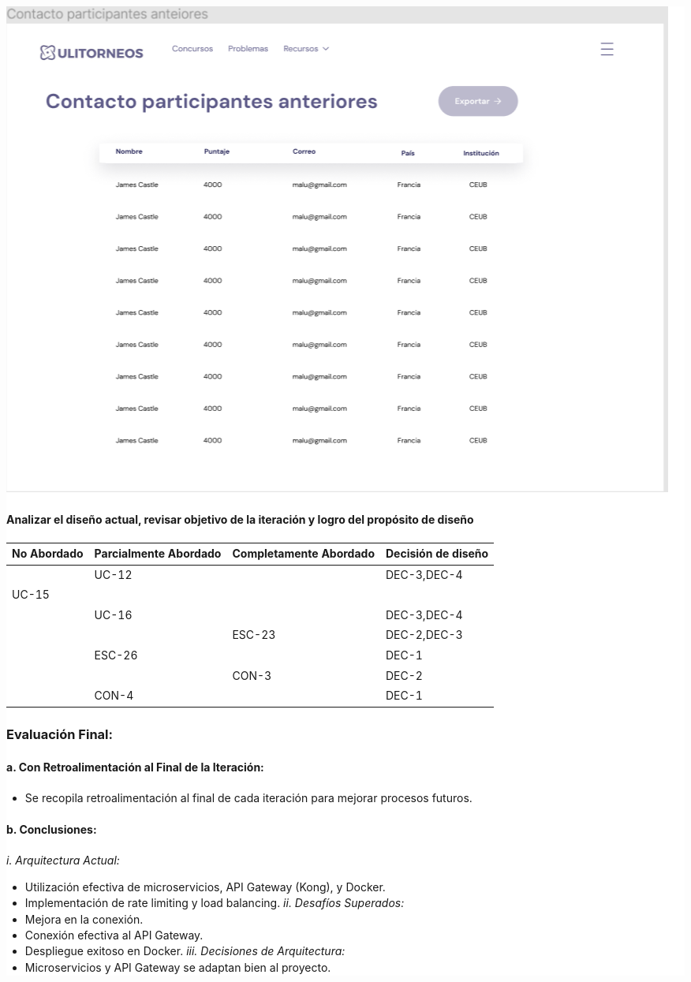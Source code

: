 ![CONTACTO](../ANEXO/recursos/contacto%20particicpante%20anterior.PNG)
####  Analizar el diseño actual, revisar objetivo de la iteración y logro del propósito de diseño
No Abordado | Parcialmente Abordado | Completamente Abordado | Decisión de diseño
--- | --- | --- | ---
| |UC-12| |DEC-3,DEC-4
| UC-15 || |
| |UC-16 | |DEC-3,DEC-4
| | | ESC-23|DEC-2,DEC-3
| |ESC-26 | |DEC-1
| | | CON-3 | DEC-2
| | CON-4 | |DEC-1

### Evaluación Final:
#### a. Con Retroalimentación al Final de la Iteración:
- Se recopila retroalimentación al final de cada iteración para mejorar procesos futuros.
#### b. Conclusiones:
*i. Arquitectura Actual:*
   - Utilización efectiva de microservicios, API Gateway (Kong), y Docker.
   - Implementación de rate limiting y load balancing.
*ii. Desafíos Superados:*
   - Mejora en la conexión.
   - Conexión efectiva al API Gateway.
   - Despliegue exitoso en Docker.
*iii. Decisiones de Arquitectura:*
   - Microservicios y API Gateway se adaptan bien al proyecto.